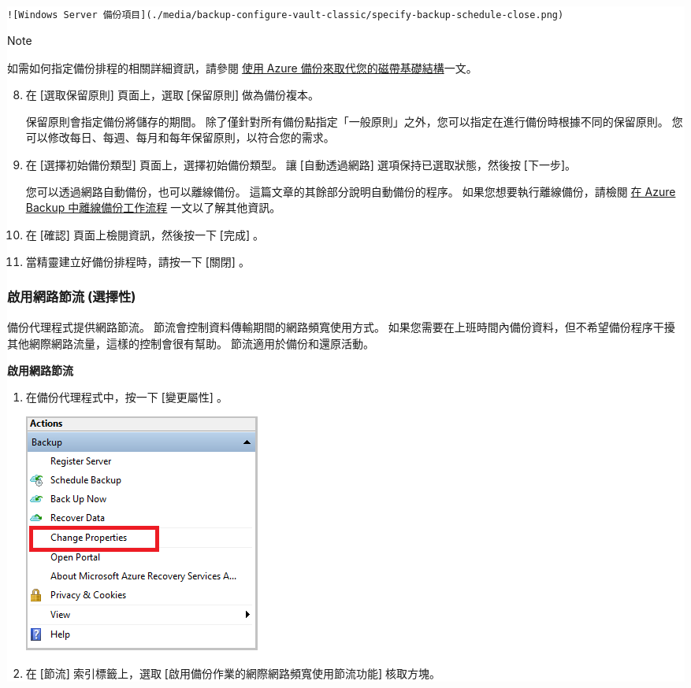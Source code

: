     ![Windows Server 備份項目](./media/backup-configure-vault-classic/specify-backup-schedule-close.png)

   > [!NOTE]
   > 如需如何指定備份排程的相關詳細資訊，請參閱 [使用 Azure 備份來取代您的磁帶基礎結構](backup-azure-backup-cloud-as-tape.md)一文。
   >
   >
8. 在 [選取保留原則] 頁面上，選取 [保留原則] 做為備份複本。

    保留原則會指定備份將儲存的期間。 除了僅針對所有備份點指定「一般原則」之外，您可以指定在進行備份時根據不同的保留原則。 您可以修改每日、每週、每月和每年保留原則，以符合您的需求。
9. 在 [選擇初始備份類型] 頁面上，選擇初始備份類型。 讓 [自動透過網路] 選項保持已選取狀態，然後按 [下一步]。

    您可以透過網路自動備份，也可以離線備份。 這篇文章的其餘部分說明自動備份的程序。 如果您想要執行離線備份，請檢閱 [在 Azure Backup 中離線備份工作流程](backup-azure-backup-import-export.md) 一文以了解其他資訊。
10. 在 [確認] 頁面上檢閱資訊，然後按一下 [完成] 。
11. 當精靈建立好備份排程時，請按一下 [關閉] 。

### <a name="enable-network-throttling-optional"></a>啟用網路節流 (選擇性)
備份代理程式提供網路節流。 節流會控制資料傳輸期間的網路頻寬使用方式。 如果您需要在上班時間內備份資料，但不希望備份程序干擾其他網際網路流量，這樣的控制會很有幫助。 節流適用於備份和還原活動。

**啟用網路節流**

1. 在備份代理程式中，按一下 [變更屬性] 。

    ![變更屬性](./media/backup-configure-vault-classic/change-properties.png)
2. 在 [節流] 索引標籤上，選取 [啟用備份作業的網際網路頻寬使用節流功能] 核取方塊。
